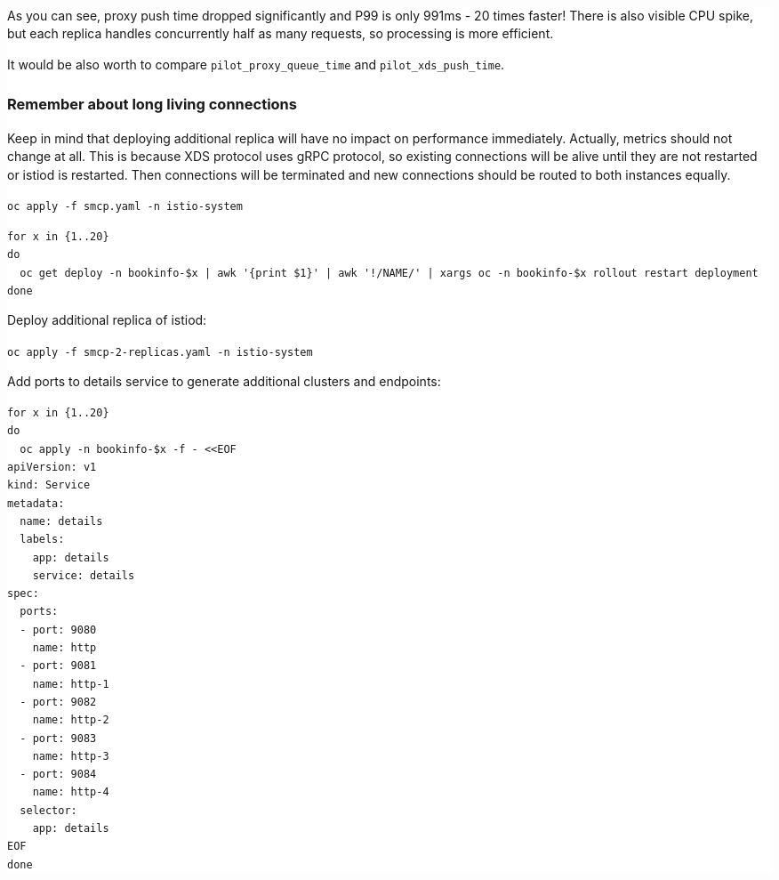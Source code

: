 As you can see, proxy push time dropped significantly and P99 is only 991ms - 20 times faster!
There is also visible CPU spike, but each replica handles concurrently half as many requests,
so processing is more efficient.

It would be also worth to compare `pilot_proxy_queue_time` and `pilot_xds_push_time`.

### Remember about long living connections

Keep in mind that deploying additional replica will have no impact on performance immediately.
Actually, metrics should not change at all. This is because XDS protocol uses gRPC protocol,
so existing connections will be alive until they are not restarted or istiod is restarted.
Then connections will be terminated and new connections should be routed to both instances equally.

```shell
oc apply -f smcp.yaml -n istio-system
```

```shell
for x in {1..20}
do
  oc get deploy -n bookinfo-$x | awk '{print $1}' | awk '!/NAME/' | xargs oc -n bookinfo-$x rollout restart deployment
done
```

Deploy additional replica of istiod:
```shell
oc apply -f smcp-2-replicas.yaml -n istio-system
```

Add ports to details service to generate additional clusters and endpoints:
```shell
for x in {1..20}
do
  oc apply -n bookinfo-$x -f - <<EOF
apiVersion: v1
kind: Service
metadata:
  name: details
  labels:
    app: details
    service: details
spec:
  ports:
  - port: 9080
    name: http
  - port: 9081
    name: http-1
  - port: 9082
    name: http-2
  - port: 9083
    name: http-3
  - port: 9084
    name: http-4
  selector:
    app: details
EOF
done
```
